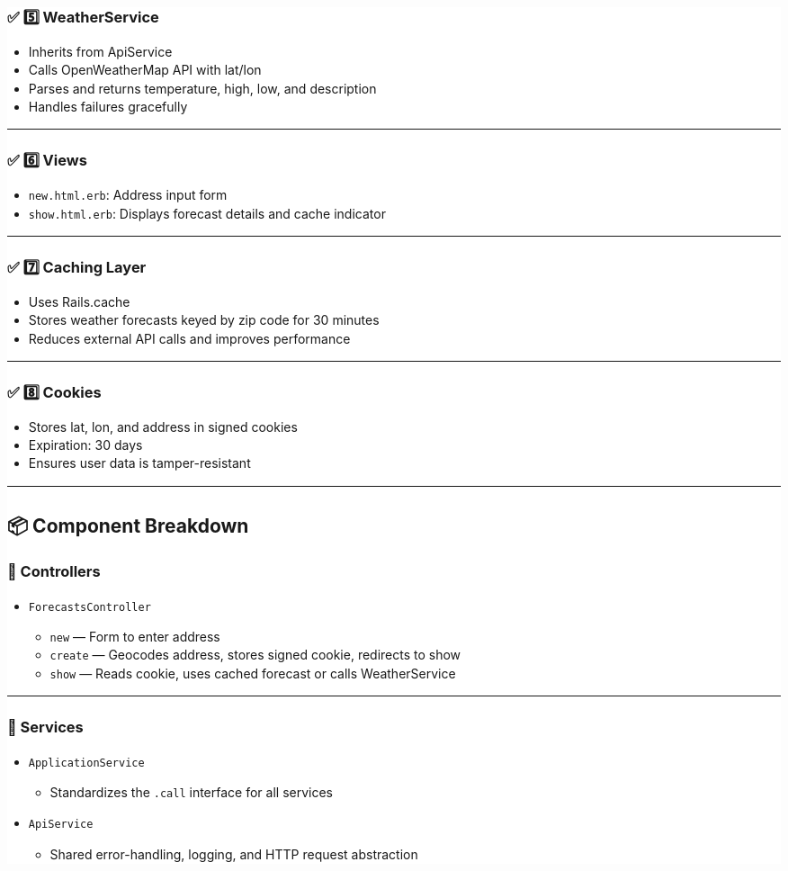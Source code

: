 
### ✅ 5️⃣ WeatherService

- Inherits from ApiService
- Calls OpenWeatherMap API with lat/lon
- Parses and returns temperature, high, low, and description
- Handles failures gracefully

---

### ✅ 6️⃣ Views

- `new.html.erb`: Address input form
- `show.html.erb`: Displays forecast details and cache indicator

---

### ✅ 7️⃣ Caching Layer

- Uses Rails.cache
- Stores weather forecasts keyed by zip code for 30 minutes
- Reduces external API calls and improves performance

---

### ✅ 8️⃣ Cookies

- Stores lat, lon, and address in signed cookies
- Expiration: 30 days
- Ensures user data is tamper-resistant

---

## 📦 Component Breakdown

### 🔹 Controllers

* `ForecastsController`

  * `new` — Form to enter address
  * `create` — Geocodes address, stores signed cookie, redirects to show
  * `show` — Reads cookie, uses cached forecast or calls WeatherService

---

### 🔹 Services

* `ApplicationService`

  * Standardizes the `.call` interface for all services

* `ApiService`

  * Shared error-handling, logging, and HTTP request abstraction
